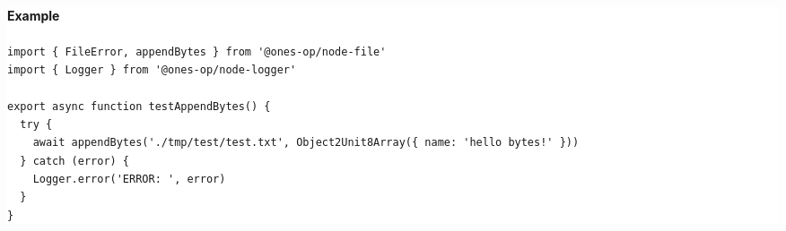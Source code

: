 #### Example

```tsx
import { FileError, appendBytes } from '@ones-op/node-file'
import { Logger } from '@ones-op/node-logger'

export async function testAppendBytes() {
  try {
    await appendBytes('./tmp/test/test.txt', Object2Unit8Array({ name: 'hello bytes!' }))
  } catch (error) {
    Logger.error('ERROR: ', error)
  }
}
```
